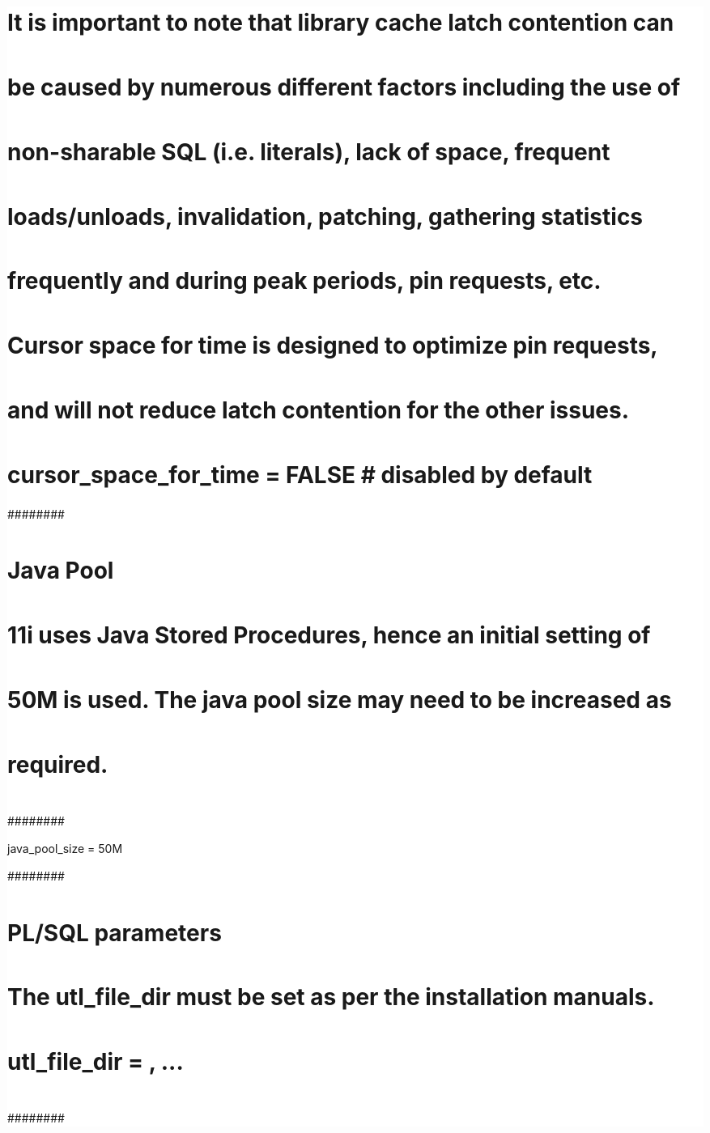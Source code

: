 # It is important to note that library cache latch contention can  
# be caused by numerous different factors including the use of  
# non-sharable SQL (i.e. literals), lack of space, frequent  
# loads/unloads, invalidation, patching, gathering statistics  
# frequently and during peak periods, pin requests, etc.  
# Cursor space for time is designed to optimize pin requests,  
# and will not reduce latch contention for the other issues.  
#  
# cursor_space_for_time = FALSE # disabled by default

  
########  
#  
# Java Pool  
#  
# 11i uses Java Stored Procedures, hence an initial setting of  
# 50M is used. The java pool size may need to be increased as  
# required.  
#  
########

java_pool_size = 50M

  
########  
#  
# PL/SQL parameters  
#  
# The utl_file_dir must be set as per the installation manuals.  
# utl_file_dir = , ...  
#  
########
